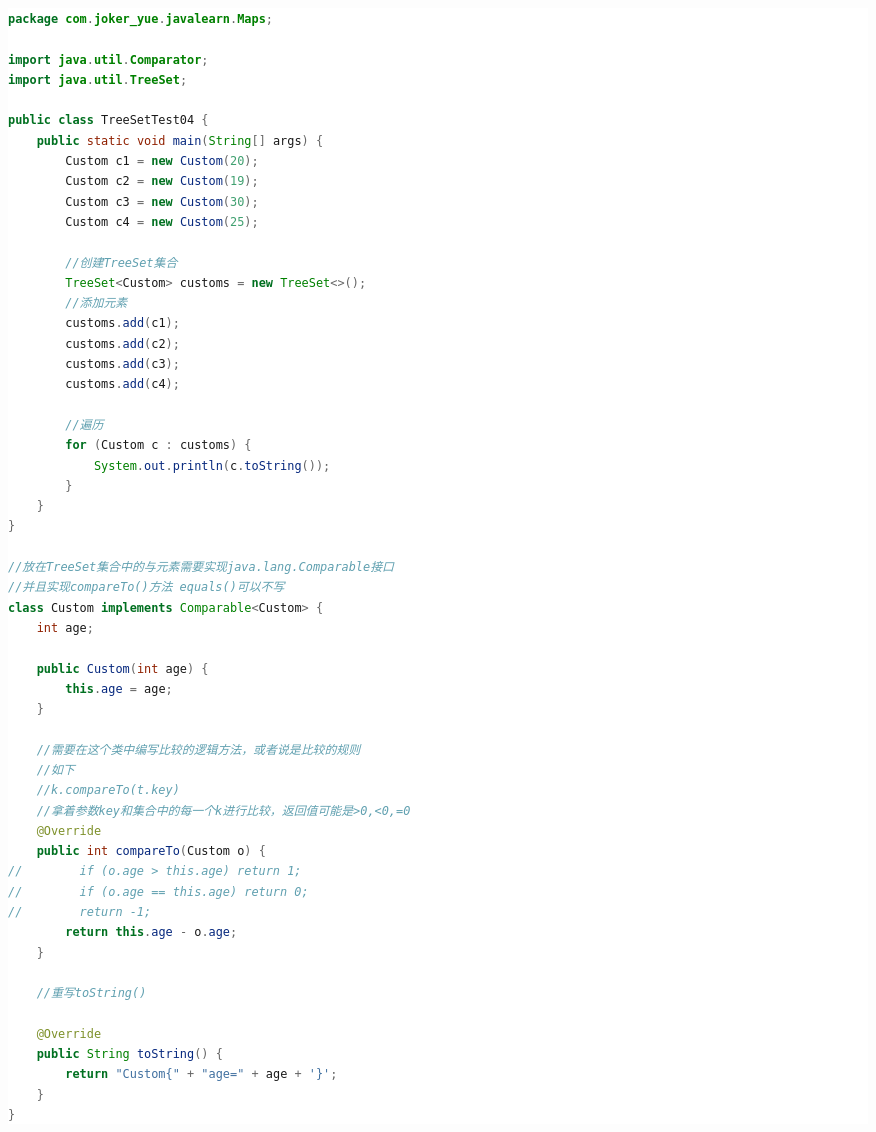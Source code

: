 ```java
package com.joker_yue.javalearn.Maps;

import java.util.Comparator;
import java.util.TreeSet;

public class TreeSetTest04 {
    public static void main(String[] args) {
        Custom c1 = new Custom(20);
        Custom c2 = new Custom(19);
        Custom c3 = new Custom(30);
        Custom c4 = new Custom(25);

        //创建TreeSet集合
        TreeSet<Custom> customs = new TreeSet<>();
        //添加元素
        customs.add(c1);
        customs.add(c2);
        customs.add(c3);
        customs.add(c4);

        //遍历
        for (Custom c : customs) {
            System.out.println(c.toString());
        }
    }
}

//放在TreeSet集合中的与元素需要实现java.lang.Comparable接口
//并且实现compareTo()方法 equals()可以不写
class Custom implements Comparable<Custom> {
    int age;

    public Custom(int age) {
        this.age = age;
    }

    //需要在这个类中编写比较的逻辑方法，或者说是比较的规则
    //如下
    //k.compareTo(t.key)
    //拿着参数key和集合中的每一个k进行比较，返回值可能是>0,<0,=0
    @Override
    public int compareTo(Custom o) {
//        if (o.age > this.age) return 1;
//        if (o.age == this.age) return 0;
//        return -1;
        return this.age - o.age;
    }

    //重写toString()

    @Override
    public String toString() {
        return "Custom{" + "age=" + age + '}';
    }
}
```
